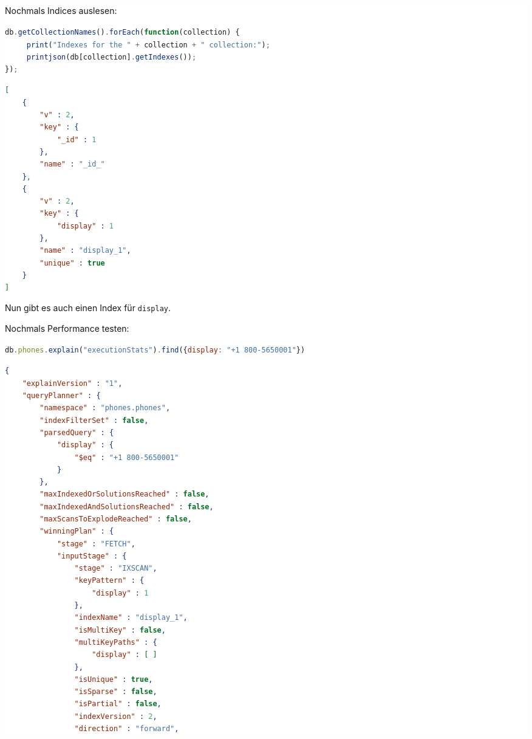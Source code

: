 Nochmals Indices auslesen:

```javascript
db.getCollectionNames().forEach(function(collection) {
     print("Indexes for the " + collection + " collection:");
     printjson(db[collection].getIndexes());
});
```

```json
[
	{
		"v" : 2,
		"key" : {
			"_id" : 1
		},
		"name" : "_id_"
	},
	{
		"v" : 2,
		"key" : {
			"display" : 1
		},
		"name" : "display_1",
		"unique" : true
	}
]
```

Nun gibt es auch einen Index für ```display```.

Nochmals Performance testen:

```javascript
db.phones.explain("executionStats").find({display: "+1 800-5650001"})
```

```json
{
	"explainVersion" : "1",
	"queryPlanner" : {
		"namespace" : "phones.phones",
		"indexFilterSet" : false,
		"parsedQuery" : {
			"display" : {
				"$eq" : "+1 800-5650001"
			}
		},
		"maxIndexedOrSolutionsReached" : false,
		"maxIndexedAndSolutionsReached" : false,
		"maxScansToExplodeReached" : false,
		"winningPlan" : {
			"stage" : "FETCH",
			"inputStage" : {
				"stage" : "IXSCAN",
				"keyPattern" : {
					"display" : 1
				},
				"indexName" : "display_1",
				"isMultiKey" : false,
				"multiKeyPaths" : {
					"display" : [ ]
				},
				"isUnique" : true,
				"isSparse" : false,
				"isPartial" : false,
				"indexVersion" : 2,
				"direction" : "forward",
```